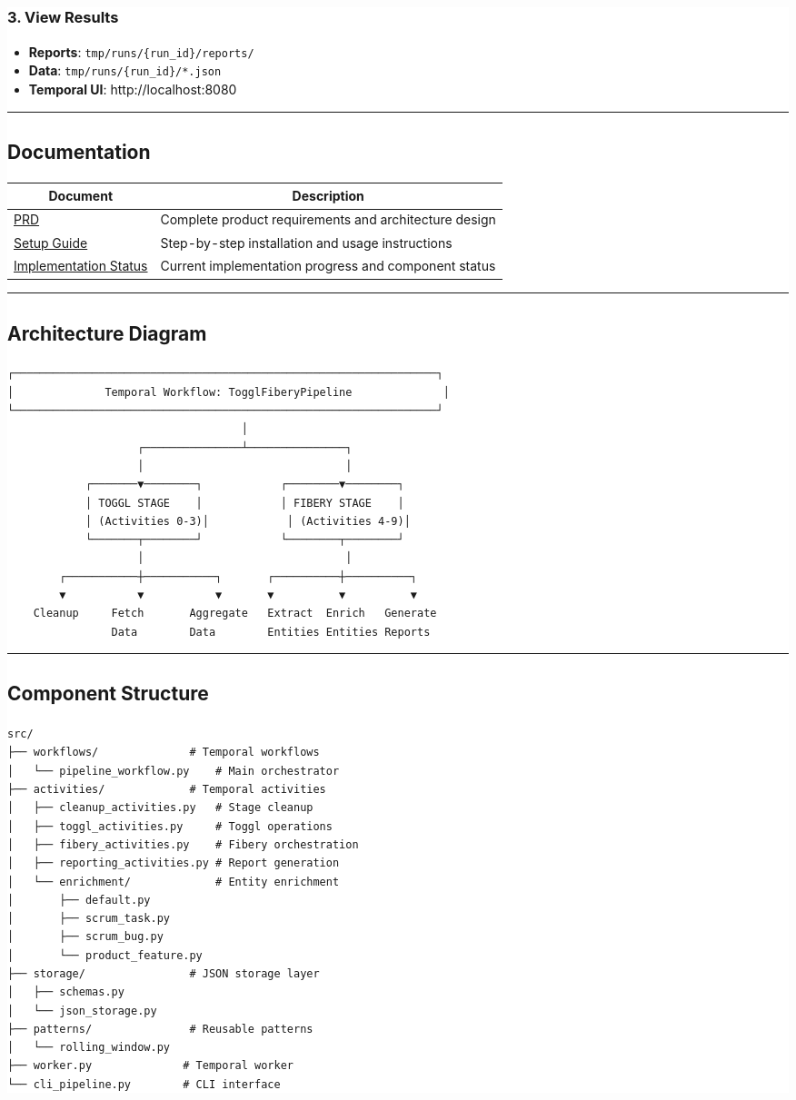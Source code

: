 ### 3. View Results
- **Reports**: `tmp/runs/{run_id}/reports/`
- **Data**: `tmp/runs/{run_id}/*.json`
- **Temporal UI**: http://localhost:8080

---

## Documentation

| Document | Description |
|----------|-------------|
| [PRD](./PRD_Pipeline_Based_Architecture.md) | Complete product requirements and architecture design |
| [Setup Guide](./SETUP_GUIDE.md) | Step-by-step installation and usage instructions |
| [Implementation Status](./IMPLEMENTATION_STATUS.md) | Current implementation progress and component status |

---

## Architecture Diagram

```
┌─────────────────────────────────────────────────────────────────┐
│              Temporal Workflow: TogglFiberyPipeline              │
└─────────────────────────────────────────────────────────────────┘
                                    │
                    ┌───────────────┴───────────────┐
                    │                               │
            ┌───────▼────────┐            ┌────────▼────────┐
            │ TOGGL STAGE    │            │ FIBERY STAGE    │
            │ (Activities 0-3)│            │ (Activities 4-9)│
            └───────┬────────┘            └────────┬────────┘
                    │                               │
        ┌───────────┼───────────┐       ┌──────────┼──────────┐
        ▼           ▼           ▼       ▼          ▼          ▼
    Cleanup     Fetch       Aggregate   Extract  Enrich   Generate
                Data        Data        Entities Entities Reports
```

---

## Component Structure

```
src/
├── workflows/              # Temporal workflows
│   └── pipeline_workflow.py    # Main orchestrator
├── activities/             # Temporal activities
│   ├── cleanup_activities.py   # Stage cleanup
│   ├── toggl_activities.py     # Toggl operations
│   ├── fibery_activities.py    # Fibery orchestration
│   ├── reporting_activities.py # Report generation
│   └── enrichment/             # Entity enrichment
│       ├── default.py
│       ├── scrum_task.py
│       ├── scrum_bug.py
│       └── product_feature.py
├── storage/                # JSON storage layer
│   ├── schemas.py
│   └── json_storage.py
├── patterns/               # Reusable patterns
│   └── rolling_window.py
├── worker.py              # Temporal worker
└── cli_pipeline.py        # CLI interface
```
